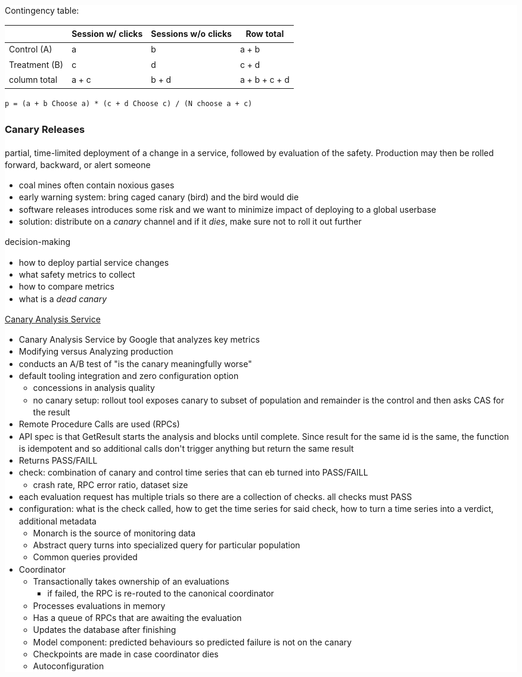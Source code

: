 Contingency table:

|  | Session w/ clicks | Sessions w/o clicks | Row total
--- | ---------------------- | --------------------------- | -------------
Control (A) | a | b | a + b
Treatment (B) | c | d | c + d
column total | a + c | b + d | a + b + c + d

`p = (a + b Choose a) * (c + d Choose c) / (N choose a + c)`

### Canary Releases

partial, time-limited deployment of a change in a service, followed by evaluation of the safety. Production may then be rolled forward, backward, or alert someone

- coal mines often contain noxious gases
- early warning system: bring caged canary (bird) and the bird would die
- software releases introduces some risk and we want to minimize impact of deploying to a global userbase
- solution: distribute on a _canary_ channel and if it _dies_, make sure not to roll it out further

decision-making

- how to deploy partial service changes
- what safety metrics to collect
- how to compare metrics
- what is a _dead canary_

[Canary Analysis Service](https://is.gd/8xeKzf)

- Canary Analysis Service by Google that analyzes key metrics
- Modifying versus Analyzing production
- conducts an A/B test of "is the canary meaningfully worse"
- default tooling integration and zero configuration option
  - concessions in analysis quality
  - no canary setup: rollout tool exposes canary to subset of population and remainder is the control and then asks CAS for the result
- Remote Procedure Calls are used (RPCs)
- API spec is that GetResult starts the analysis and blocks until complete. Since result for the same id is the same, the function is idempotent and so additional calls don't trigger anything but return the same result
- Returns PASS/FAILL
- check: combination of canary and control time series that can eb turned into PASS/FAILL
  - crash rate, RPC error ratio, dataset size
- each evaluation request has multiple trials so there are a collection of checks. all checks must PASS
- configuration: what is the check called, how to get the time series for said check, how to turn a time series into a verdict, additional metadata
  - Monarch is the source of monitoring data
  - Abstract query turns into specialized query for particular population
  - Common queries provided
- Coordinator
  - Transactionally takes ownership of an evaluations
    - if failed, the RPC is re-routed to the canonical coordinator
  - Processes evaluations in memory
  - Has a queue of RPCs that are awaiting the evaluation
  - Updates the database after finishing
  - Model component: predicted behaviours so predicted failure is not on the canary
  - Checkpoints are made in case coordinator dies
  - Autoconfiguration
